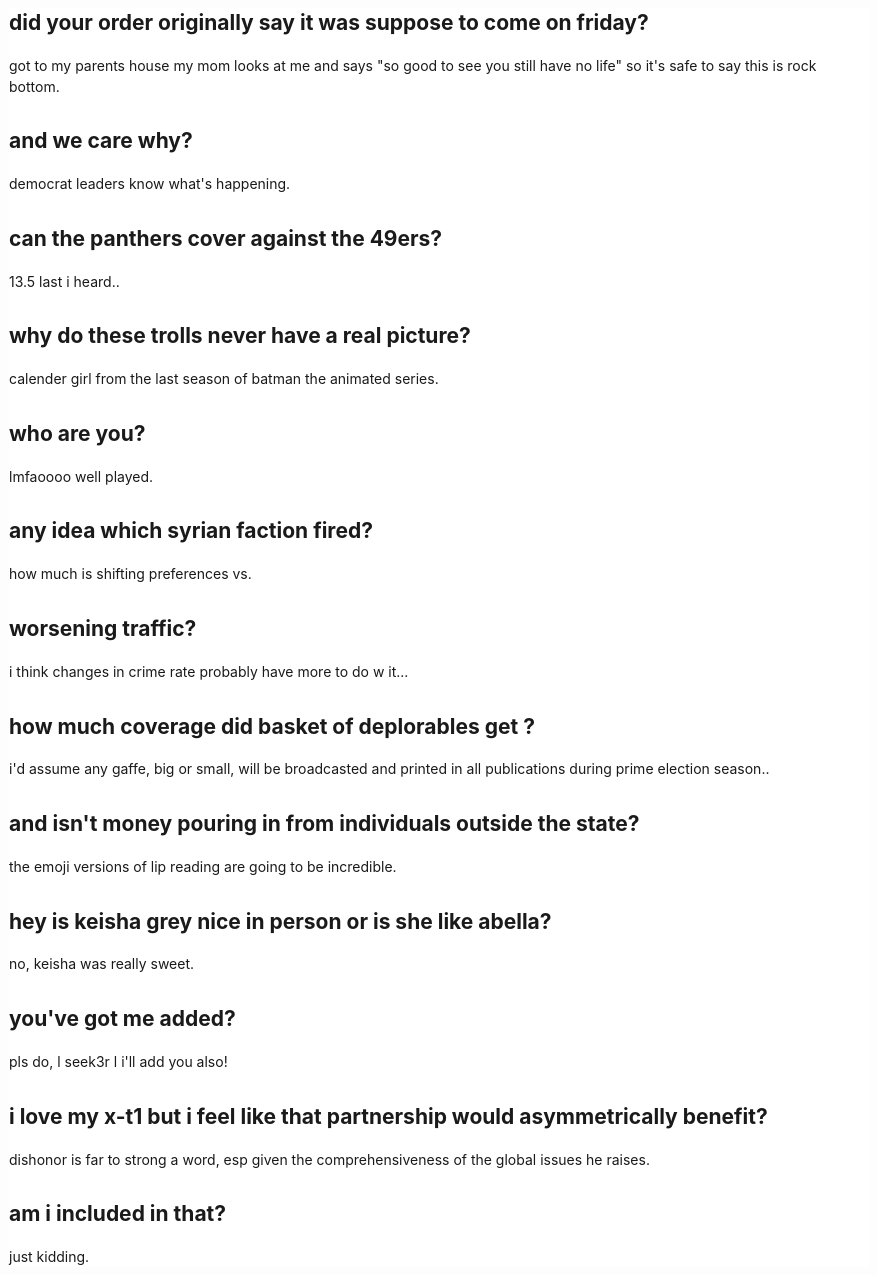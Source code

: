 ## did your order originally say it was suppose to come on friday?
got to my parents house my mom looks at me and says "so good to see you still have no life" so it's safe to say this is rock bottom.

## and we care why?
democrat leaders know what's happening.

## can the panthers cover against the 49ers?
13.5 last i heard..

## why do these trolls never have a real picture?
calender girl from the last season of batman the animated series.

## who are you?
lmfaoooo well played.

## any idea which syrian faction fired?
how much is shifting preferences vs.

## worsening traffic?
i think changes in crime rate probably have more to do w it...

## how much coverage did basket of deplorables get ?
i'd assume any gaffe, big or small, will be broadcasted and printed in all publications during prime election season..

## and isn't money pouring in from individuals outside the state?
the emoji versions of lip reading are going to be incredible.

## hey is keisha grey nice in person or is she like abella?
no, keisha was really sweet.

## you've got me added?
pls do, l seek3r l i'll add you also!

## i love my x-t1 but i feel like that partnership would asymmetrically benefit?
dishonor is far to strong a word, esp given the comprehensiveness of the global issues he raises.

## am i included in that?
just kidding.
